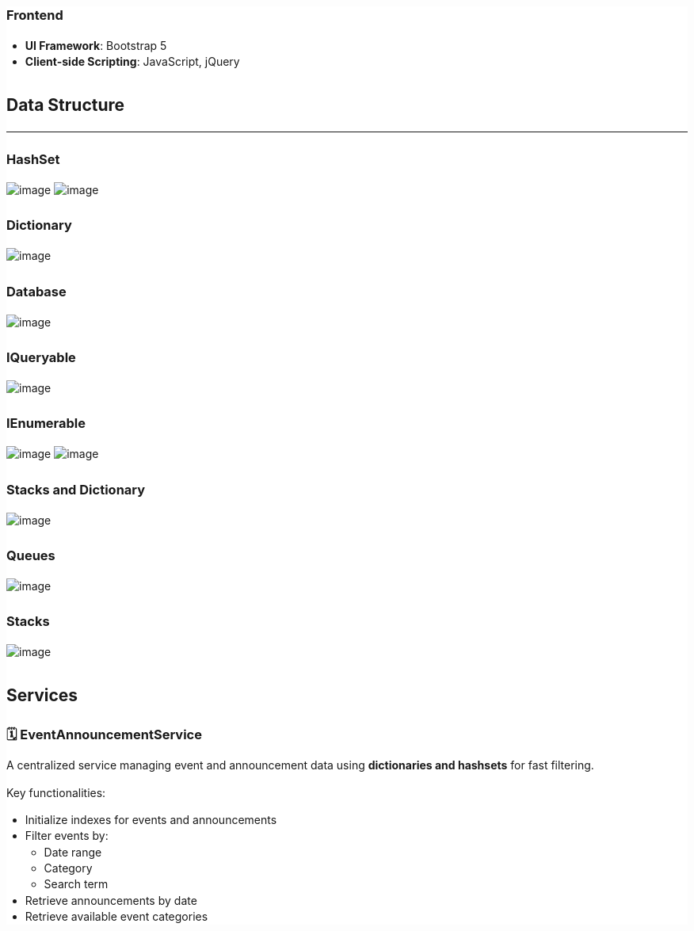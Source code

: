 ### Frontend
- **UI Framework**: Bootstrap 5
- **Client-side Scripting**: JavaScript, jQuery

## Data Structure
---

### HashSet
<img width="1004" height="534" alt="image" src="https://github.com/user-attachments/assets/e2e4a359-c5a1-49d5-ae7d-b576d2dca8ea" />
<img width="771" height="604" alt="image" src="https://github.com/user-attachments/assets/0d3f0045-bea3-4325-b637-95b10b9cd0b4" />

### Dictionary
<img width="1035" height="541" alt="image" src="https://github.com/user-attachments/assets/f4f4308b-06ab-4e73-8af8-a7bba128502f" />

### Database
<img width="1262" height="1224" alt="image" src="https://github.com/user-attachments/assets/4707624b-13d9-4f88-95d7-58f9903fc10e" />

### IQueryable
<img width="923" height="836" alt="image" src="https://github.com/user-attachments/assets/13080132-2050-4b36-93a0-8d47dfbe4f94" />

### IEnumerable
<img width="446" height="120" alt="image" src="https://github.com/user-attachments/assets/12be66f9-8bf5-4117-a4fe-00328afd52a2" />
<img width="1501" height="634" alt="image" src="https://github.com/user-attachments/assets/74a74470-82c8-4c08-9197-eda48b2a6047" />

### Stacks and Dictionary
<img width="726" height="630" alt="image" src="https://github.com/user-attachments/assets/1e4ff19d-f483-40ea-9aca-f5505b3cfecc" />

### Queues
<img width="752" height="751" alt="image" src="https://github.com/user-attachments/assets/9bc48010-bf7d-4aee-9f24-c5387b904034" />

### Stacks
<img width="792" height="769" alt="image" src="https://github.com/user-attachments/assets/799c85a3-3112-4544-beb2-d85b8da874ee" />

## Services

### 🗓️ EventAnnouncementService
A centralized service managing event and announcement data using **dictionaries and hashsets** for fast filtering.

Key functionalities:
- Initialize indexes for events and announcements  
- Filter events by:
  - Date range  
  - Category  
  - Search term  
- Retrieve announcements by date  
- Retrieve available event categories  
